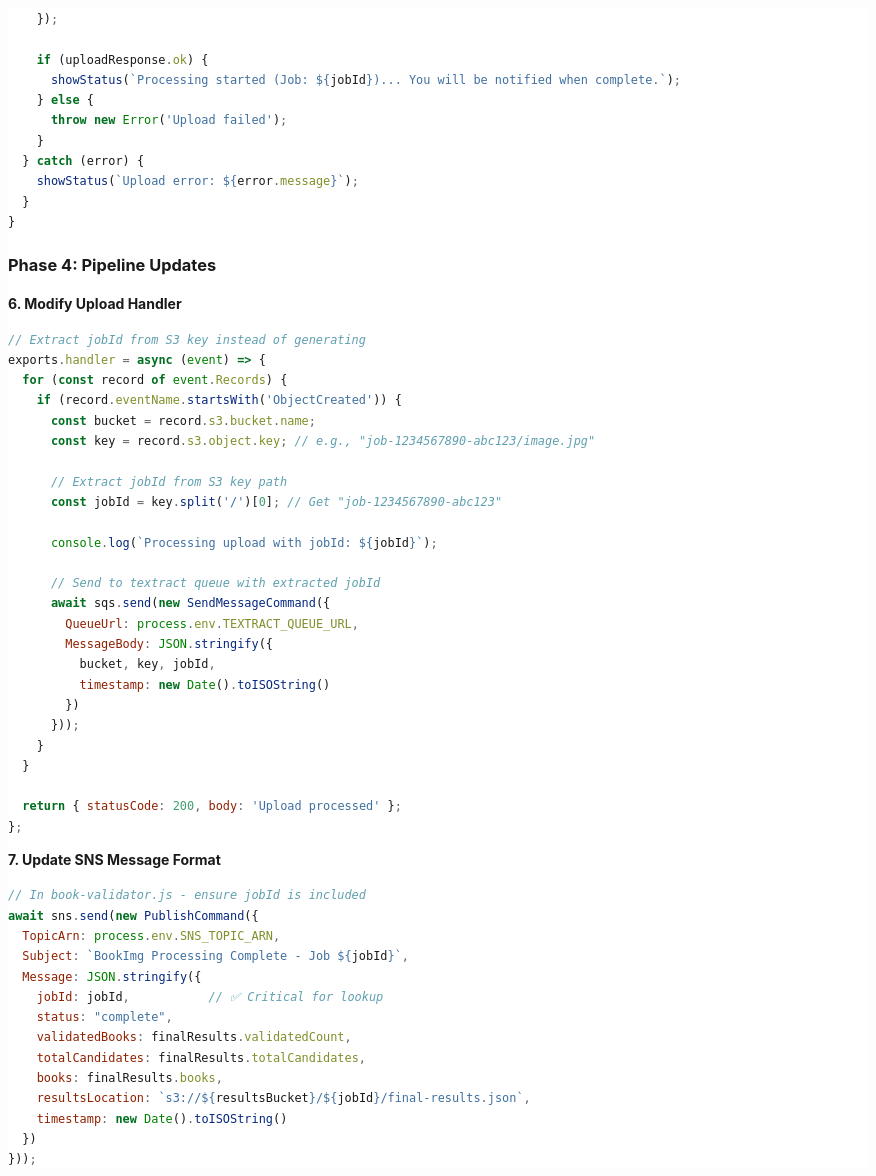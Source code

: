 ```javascript
    });
    
    if (uploadResponse.ok) {
      showStatus(`Processing started (Job: ${jobId})... You will be notified when complete.`);
    } else {
      throw new Error('Upload failed');
    }
  } catch (error) {
    showStatus(`Upload error: ${error.message}`);
  }
}
```

### Phase 4: Pipeline Updates

**6. Modify Upload Handler**
```javascript
// Extract jobId from S3 key instead of generating
exports.handler = async (event) => {
  for (const record of event.Records) {
    if (record.eventName.startsWith('ObjectCreated')) {
      const bucket = record.s3.bucket.name;
      const key = record.s3.object.key; // e.g., "job-1234567890-abc123/image.jpg"
      
      // Extract jobId from S3 key path
      const jobId = key.split('/')[0]; // Get "job-1234567890-abc123"
      
      console.log(`Processing upload with jobId: ${jobId}`);
      
      // Send to textract queue with extracted jobId
      await sqs.send(new SendMessageCommand({
        QueueUrl: process.env.TEXTRACT_QUEUE_URL,
        MessageBody: JSON.stringify({
          bucket, key, jobId,
          timestamp: new Date().toISOString()
        })
      }));
    }
  }
  
  return { statusCode: 200, body: 'Upload processed' };
};
```

**7. Update SNS Message Format**
```javascript
// In book-validator.js - ensure jobId is included
await sns.send(new PublishCommand({
  TopicArn: process.env.SNS_TOPIC_ARN,
  Subject: `BookImg Processing Complete - Job ${jobId}`,
  Message: JSON.stringify({
    jobId: jobId,           // ✅ Critical for lookup
    status: "complete",
    validatedBooks: finalResults.validatedCount,
    totalCandidates: finalResults.totalCandidates,
    books: finalResults.books,
    resultsLocation: `s3://${resultsBucket}/${jobId}/final-results.json`,
    timestamp: new Date().toISOString()
  })
}));
```
